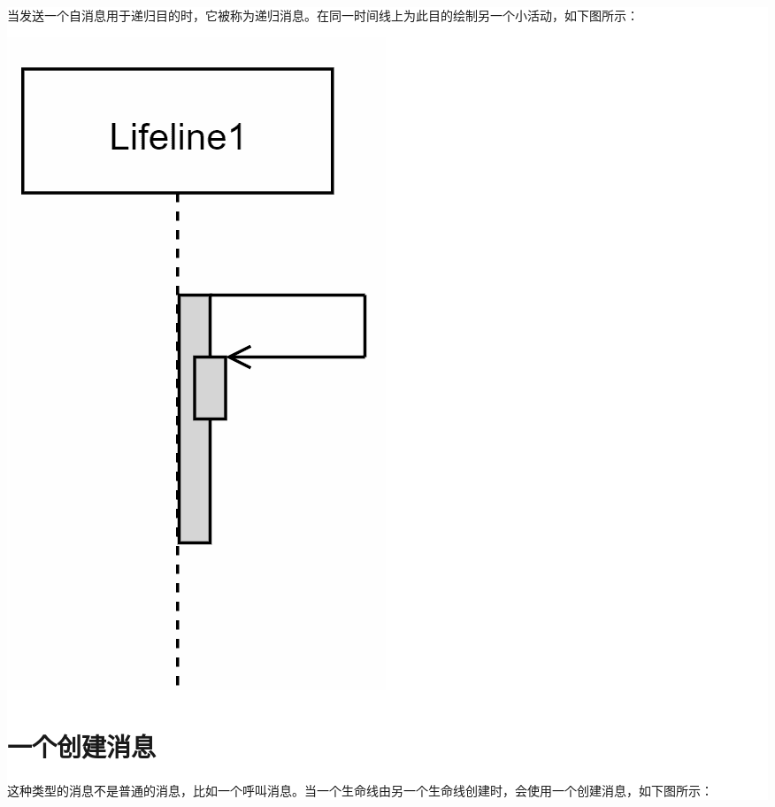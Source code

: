 当发送一个自消息用于递归目的时，它被称为递归消息。在同一时间线上为此目的绘制另一个小活动，如下图所示：

![](img/08ca0a1f-f656-4487-9a85-fe267efadec5.png)

# 一个创建消息

这种类型的消息不是普通的消息，比如一个呼叫消息。当一个生命线由另一个生命线创建时，会使用一个创建消息，如下图所示：
